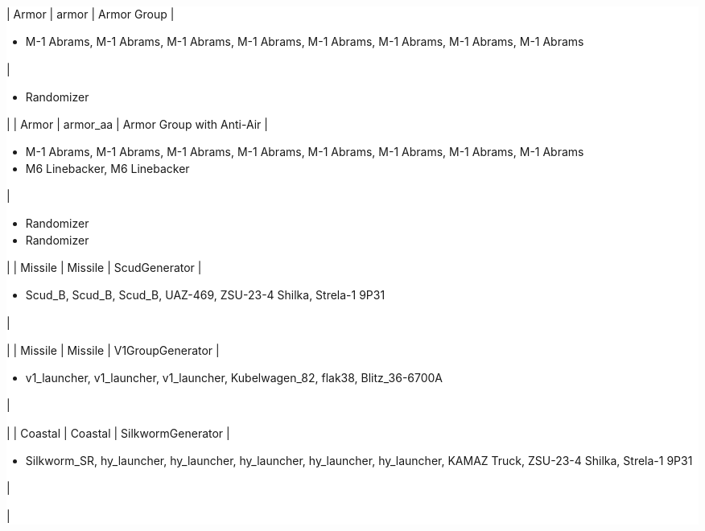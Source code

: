 | Armor      | armor          | Armor Group                                          | <ul><li>M-1 Abrams, M-1 Abrams, M-1 Abrams, M-1 Abrams, M-1 Abrams, M-1 Abrams, M-1 Abrams, M-1 Abrams</li></ul>                                                                                                                                                                                                                                                                                                                                                                                                                                                                                                             | <ul><li>Randomizer</li></ul>                    |
| Armor      | armor_aa       | Armor Group with Anti-Air                            | <ul><li>M-1 Abrams, M-1 Abrams, M-1 Abrams, M-1 Abrams, M-1 Abrams, M-1 Abrams, M-1 Abrams, M-1 Abrams</li><li>M6 Linebacker, M6 Linebacker</li></ul>                                                                                                                                                                                                                                                                                                                                                                                                                                                                        | <ul><li>Randomizer</li><li>Randomizer</li></ul> |
| Missile    | Missile        | ScudGenerator                                        | <ul><li>Scud_B, Scud_B, Scud_B, UAZ-469, ZSU-23-4 Shilka, Strela-1 9P31</li></ul>                                                                                                                                                                                                                                                                                                                                                                                                                                                                                                                                            | <ul></ul>                                       |
| Missile    | Missile        | V1GroupGenerator                                     | <ul><li>v1_launcher, v1_launcher, v1_launcher, Kubelwagen_82, flak38, Blitz_36-6700A</li></ul>                                                                                                                                                                                                                                                                                                                                                                                                                                                                                                                               | <ul></ul>                                       |
| Coastal    | Coastal        | SilkwormGenerator                                    | <ul><li>Silkworm_SR, hy_launcher, hy_launcher, hy_launcher, hy_launcher, hy_launcher, KAMAZ Truck, ZSU-23-4 Shilka, Strela-1 9P31</li></ul>                                                                                                                                                                                                                                                                                                                                                                                                                                                                                  | <ul></ul>                                       |